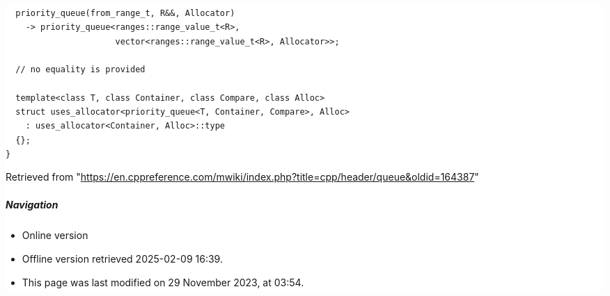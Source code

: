 ```
  priority_queue(from_range_t, R&&, Allocator)
    -> priority_queue<ranges::range_value_t<R>,
                      vector<ranges::range_value_t<R>, Allocator>>;
 
  // no equality is provided
 
  template<class T, class Container, class Compare, class Alloc>
  struct uses_allocator<priority_queue<T, Container, Compare>, Alloc>
    : uses_allocator<Container, Alloc>::type
  {};
}

```

Retrieved from "<https://en.cppreference.com/mwiki/index.php?title=cpp/header/queue&oldid=164387>"

##### Navigation

- Online version
- Offline version retrieved 2025-02-09 16:39.

- This page was last modified on 29 November 2023, at 03:54.